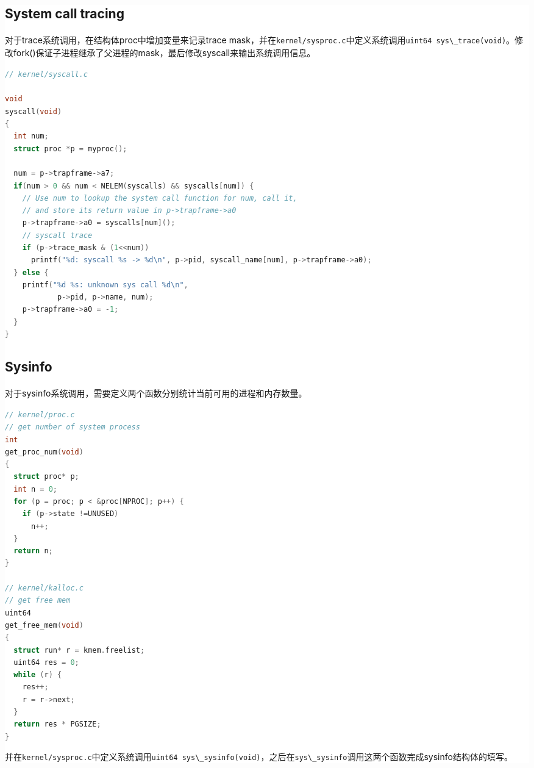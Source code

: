 ## System call tracing

对于trace系统调用，在结构体proc中增加变量来记录trace mask，并在`kernel/sysproc.c`中定义系统调用`uint64 sys\_trace(void)`。修改fork()保证子进程继承了父进程的mask，最后修改syscall来输出系统调用信息。
```c
// kernel/syscall.c

void
syscall(void)
{
  int num;
  struct proc *p = myproc();

  num = p->trapframe->a7;
  if(num > 0 && num < NELEM(syscalls) && syscalls[num]) {
    // Use num to lookup the system call function for num, call it,
    // and store its return value in p->trapframe->a0
    p->trapframe->a0 = syscalls[num]();
    // syscall trace
    if (p->trace_mask & (1<<num))
      printf("%d: syscall %s -> %d\n", p->pid, syscall_name[num], p->trapframe->a0);
  } else {
    printf("%d %s: unknown sys call %d\n",
            p->pid, p->name, num);
    p->trapframe->a0 = -1;
  }
}
```

## Sysinfo

对于sysinfo系统调用，需要定义两个函数分别统计当前可用的进程和内存数量。
```c
// kernel/proc.c
// get number of system process
int
get_proc_num(void)
{
  struct proc* p;
  int n = 0;
  for (p = proc; p < &proc[NPROC]; p++) {
    if (p->state !=UNUSED)
      n++;
  }
  return n;
}

// kernel/kalloc.c
// get free mem
uint64
get_free_mem(void)
{
  struct run* r = kmem.freelist;
  uint64 res = 0;
  while (r) {
    res++;
    r = r->next;
  }
  return res * PGSIZE;
}
```
并在`kernel/sysproc.c`中定义系统调用`uint64 sys\_sysinfo(void)`，之后在`sys\_sysinfo`调用这两个函数完成sysinfo结构体的填写。
